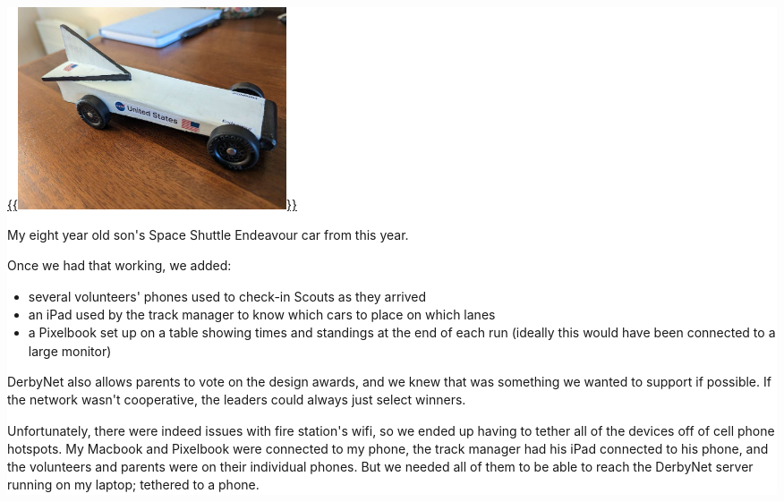   <a href="endeavour.jpg">{{<img src="endeavour.jpg" width="300" alt="A pinewood derby car shaped and painted like the space shuttle Endeavour, white with black edging and an American flag an NASA logo.">}}</a>
  <figcaption>My eight year old son's Space Shuttle Endeavour car from this year.</figcaption>
</figure>

Once we had that working, we added:
 - several volunteers' phones used to check-in Scouts as they arrived
 - an iPad used by the track manager to know which cars to place on which lanes
 - a Pixelbook set up on a table showing times and standings at the end of each run
   (ideally this would have been connected to a large monitor)

DerbyNet also allows parents to vote on the design awards,
and we knew that was something we wanted to support if possible.
If the network wasn't cooperative, the leaders could always just select winners.

Unfortunately, there were indeed issues with fire station's wifi,
so we ended up having to tether all of the devices off of cell phone hotspots.
My Macbook and Pixelbook were connected to my phone, the track manager had his iPad connected to his phone,
and the volunteers and parents were on their individual phones.
But we needed all of them to be able to reach the DerbyNet server running on my laptop; tethered to a phone.
